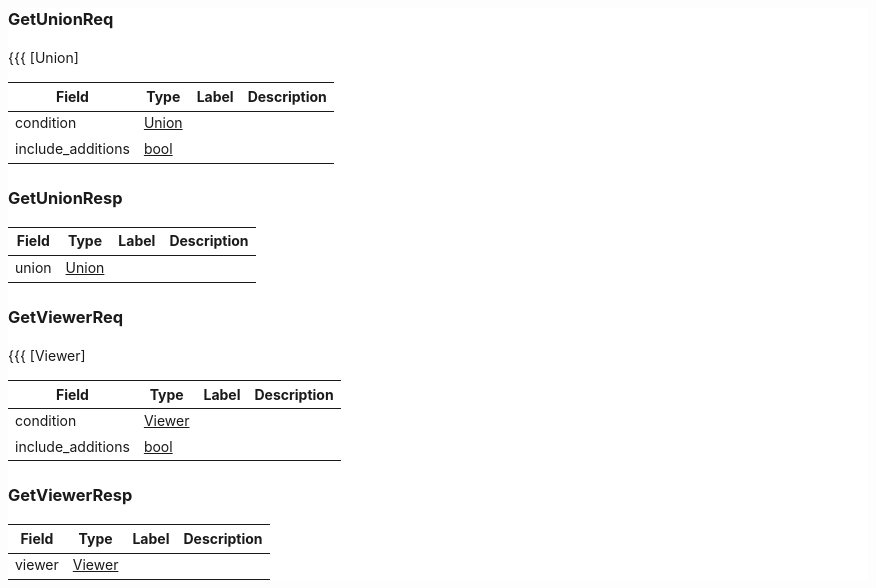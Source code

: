 ### GetUnionReq
{{{ [Union]


| Field | Type | Label | Description |
| ----- | ---- | ----- | ----------- |
| condition | [Union](#svc-biz-account-Union) |  |  |
| include_additions | [bool](#bool) |  |  |






<a name="svc-biz-account-GetUnionResp"></a>

### GetUnionResp



| Field | Type | Label | Description |
| ----- | ---- | ----- | ----------- |
| union | [Union](#svc-biz-account-Union) |  |  |






<a name="svc-biz-account-GetViewerReq"></a>

### GetViewerReq
{{{ [Viewer]


| Field | Type | Label | Description |
| ----- | ---- | ----- | ----------- |
| condition | [Viewer](#svc-biz-account-Viewer) |  |  |
| include_additions | [bool](#bool) |  |  |






<a name="svc-biz-account-GetViewerResp"></a>

### GetViewerResp



| Field | Type | Label | Description |
| ----- | ---- | ----- | ----------- |
| viewer | [Viewer](#svc-biz-account-Viewer) |  |  |






<a name="svc-biz-account-InitDBResp"></a>

